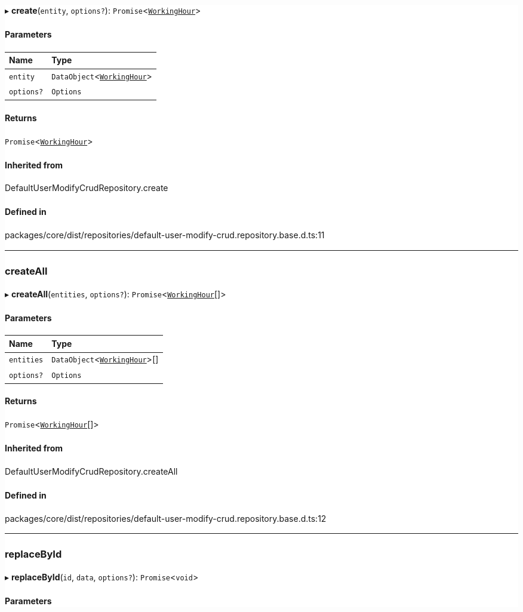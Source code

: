 ▸ **create**(`entity`, `options?`): `Promise`<[`WorkingHour`](WorkingHour.md)\>

#### Parameters

| Name | Type |
| :------ | :------ |
| `entity` | `DataObject`<[`WorkingHour`](WorkingHour.md)\> |
| `options?` | `Options` |

#### Returns

`Promise`<[`WorkingHour`](WorkingHour.md)\>

#### Inherited from

DefaultUserModifyCrudRepository.create

#### Defined in

packages/core/dist/repositories/default-user-modify-crud.repository.base.d.ts:11

___

### createAll

▸ **createAll**(`entities`, `options?`): `Promise`<[`WorkingHour`](WorkingHour.md)[]\>

#### Parameters

| Name | Type |
| :------ | :------ |
| `entities` | `DataObject`<[`WorkingHour`](WorkingHour.md)\>[] |
| `options?` | `Options` |

#### Returns

`Promise`<[`WorkingHour`](WorkingHour.md)[]\>

#### Inherited from

DefaultUserModifyCrudRepository.createAll

#### Defined in

packages/core/dist/repositories/default-user-modify-crud.repository.base.d.ts:12

___

### replaceById

▸ **replaceById**(`id`, `data`, `options?`): `Promise`<`void`\>

#### Parameters
